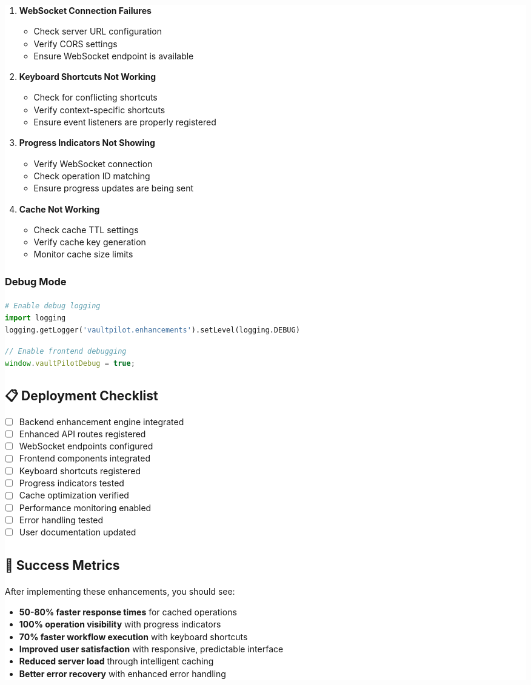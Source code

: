 1. **WebSocket Connection Failures**
   - Check server URL configuration
   - Verify CORS settings
   - Ensure WebSocket endpoint is available

2. **Keyboard Shortcuts Not Working**
   - Check for conflicting shortcuts
   - Verify context-specific shortcuts
   - Ensure event listeners are properly registered

3. **Progress Indicators Not Showing**
   - Verify WebSocket connection
   - Check operation ID matching
   - Ensure progress updates are being sent

4. **Cache Not Working**
   - Check cache TTL settings
   - Verify cache key generation
   - Monitor cache size limits

### Debug Mode

```python
# Enable debug logging
import logging
logging.getLogger('vaultpilot.enhancements').setLevel(logging.DEBUG)
```

```typescript
// Enable frontend debugging
window.vaultPilotDebug = true;
```

## 📋 Deployment Checklist

- [ ] Backend enhancement engine integrated
- [ ] Enhanced API routes registered
- [ ] WebSocket endpoints configured
- [ ] Frontend components integrated
- [ ] Keyboard shortcuts registered
- [ ] Progress indicators tested
- [ ] Cache optimization verified
- [ ] Performance monitoring enabled
- [ ] Error handling tested
- [ ] User documentation updated

## 🎯 Success Metrics

After implementing these enhancements, you should see:

- **50-80% faster response times** for cached operations
- **100% operation visibility** with progress indicators
- **70% faster workflow execution** with keyboard shortcuts
- **Improved user satisfaction** with responsive, predictable interface
- **Reduced server load** through intelligent caching
- **Better error recovery** with enhanced error handling
